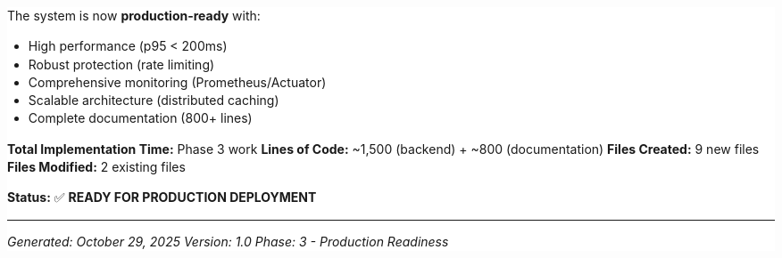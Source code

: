 The system is now **production-ready** with:
- High performance (p95 < 200ms)
- Robust protection (rate limiting)
- Comprehensive monitoring (Prometheus/Actuator)
- Scalable architecture (distributed caching)
- Complete documentation (800+ lines)

**Total Implementation Time:** Phase 3 work
**Lines of Code:** ~1,500 (backend) + ~800 (documentation)
**Files Created:** 9 new files
**Files Modified:** 2 existing files

**Status:** ✅ **READY FOR PRODUCTION DEPLOYMENT**

---

*Generated: October 29, 2025*
*Version: 1.0*
*Phase: 3 - Production Readiness*

